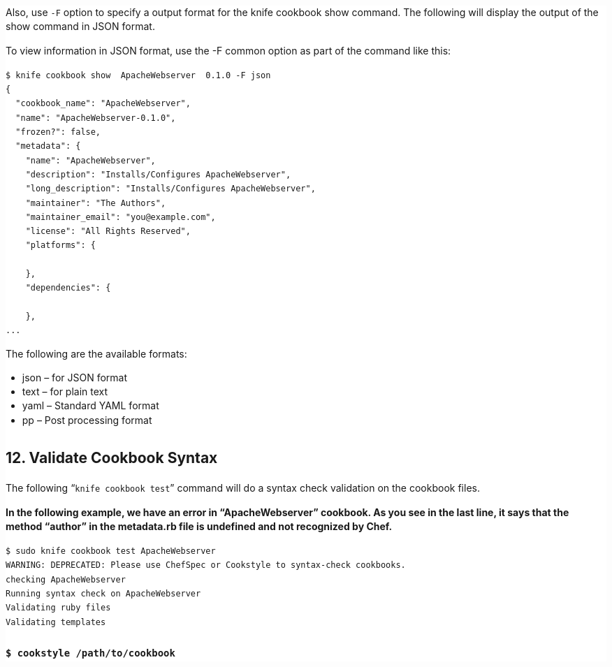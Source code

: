 
Also, use `-F` option to specify a output format for the knife cookbook show command. The following will display the output of the show command in JSON format.

To view information in JSON format, use the -F common option as part of the command like this:

```
$ knife cookbook show  ApacheWebserver  0.1.0 -F json
{
  "cookbook_name": "ApacheWebserver",
  "name": "ApacheWebserver-0.1.0",
  "frozen?": false,
  "metadata": {
    "name": "ApacheWebserver",
    "description": "Installs/Configures ApacheWebserver",
    "long_description": "Installs/Configures ApacheWebserver",
    "maintainer": "The Authors",
    "maintainer_email": "you@example.com",
    "license": "All Rights Reserved",
    "platforms": {

    },
    "dependencies": {

    },
...
```

The following are the available formats:

* json – for JSON format
* text – for plain text
* yaml – Standard YAML format
* pp – Post processing format


## 12. Validate Cookbook Syntax

The following “`knife cookbook test`” command will do a syntax check validation on the cookbook files.

**In the following example, we have an error in “ApacheWebserver” cookbook. As you see in the last line, it says that the method “author” in the metadata.rb file is undefined and not recognized by Chef.**

```
$ sudo knife cookbook test ApacheWebserver
WARNING: DEPRECATED: Please use ChefSpec or Cookstyle to syntax-check cookbooks.
checking ApacheWebserver
Running syntax check on ApacheWebserver
Validating ruby files
Validating templates
```


### `$ cookstyle /path/to/cookbook`
